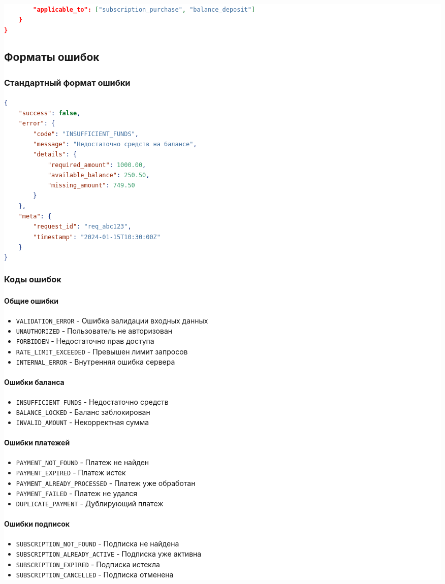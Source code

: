 ```json
        "applicable_to": ["subscription_purchase", "balance_deposit"]
    }
}
```

## Форматы ошибок

### Стандартный формат ошибки
```json
{
    "success": false,
    "error": {
        "code": "INSUFFICIENT_FUNDS",
        "message": "Недостаточно средств на балансе",
        "details": {
            "required_amount": 1000.00,
            "available_balance": 250.50,
            "missing_amount": 749.50
        }
    },
    "meta": {
        "request_id": "req_abc123",
        "timestamp": "2024-01-15T10:30:00Z"
    }
}
```

### Коды ошибок

#### Общие ошибки
- `VALIDATION_ERROR` - Ошибка валидации входных данных
- `UNAUTHORIZED` - Пользователь не авторизован
- `FORBIDDEN` - Недостаточно прав доступа
- `RATE_LIMIT_EXCEEDED` - Превышен лимит запросов
- `INTERNAL_ERROR` - Внутренняя ошибка сервера

#### Ошибки баланса
- `INSUFFICIENT_FUNDS` - Недостаточно средств
- `BALANCE_LOCKED` - Баланс заблокирован
- `INVALID_AMOUNT` - Некорректная сумма

#### Ошибки платежей
- `PAYMENT_NOT_FOUND` - Платеж не найден
- `PAYMENT_EXPIRED` - Платеж истек
- `PAYMENT_ALREADY_PROCESSED` - Платеж уже обработан
- `PAYMENT_FAILED` - Платеж не удался
- `DUPLICATE_PAYMENT` - Дублирующий платеж

#### Ошибки подписок
- `SUBSCRIPTION_NOT_FOUND` - Подписка не найдена
- `SUBSCRIPTION_ALREADY_ACTIVE` - Подписка уже активна
- `SUBSCRIPTION_EXPIRED` - Подписка истекла
- `SUBSCRIPTION_CANCELLED` - Подписка отменена
